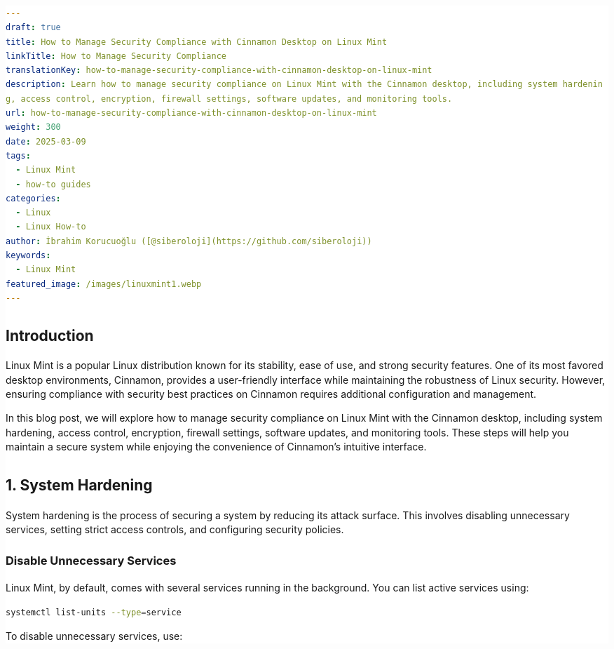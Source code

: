 ```yaml
---
draft: true
title: How to Manage Security Compliance with Cinnamon Desktop on Linux Mint
linkTitle: How to Manage Security Compliance
translationKey: how-to-manage-security-compliance-with-cinnamon-desktop-on-linux-mint
description: Learn how to manage security compliance on Linux Mint with the Cinnamon desktop, including system hardening, access control, encryption, firewall settings, software updates, and monitoring tools.
url: how-to-manage-security-compliance-with-cinnamon-desktop-on-linux-mint
weight: 300
date: 2025-03-09
tags:
  - Linux Mint
  - how-to guides
categories:
  - Linux
  - Linux How-to
author: İbrahim Korucuoğlu ([@siberoloji](https://github.com/siberoloji))
keywords:
  - Linux Mint
featured_image: /images/linuxmint1.webp
---
```

## Introduction

Linux Mint is a popular Linux distribution known for its stability, ease of use, and strong security features. One of its most favored desktop environments, Cinnamon, provides a user-friendly interface while maintaining the robustness of Linux security. However, ensuring compliance with security best practices on Cinnamon requires additional configuration and management.

In this blog post, we will explore how to manage security compliance on Linux Mint with the Cinnamon desktop, including system hardening, access control, encryption, firewall settings, software updates, and monitoring tools. These steps will help you maintain a secure system while enjoying the convenience of Cinnamon’s intuitive interface.

## 1. **System Hardening**

System hardening is the process of securing a system by reducing its attack surface. This involves disabling unnecessary services, setting strict access controls, and configuring security policies.

### Disable Unnecessary Services

Linux Mint, by default, comes with several services running in the background. You can list active services using:

```bash
systemctl list-units --type=service
```

To disable unnecessary services, use:
